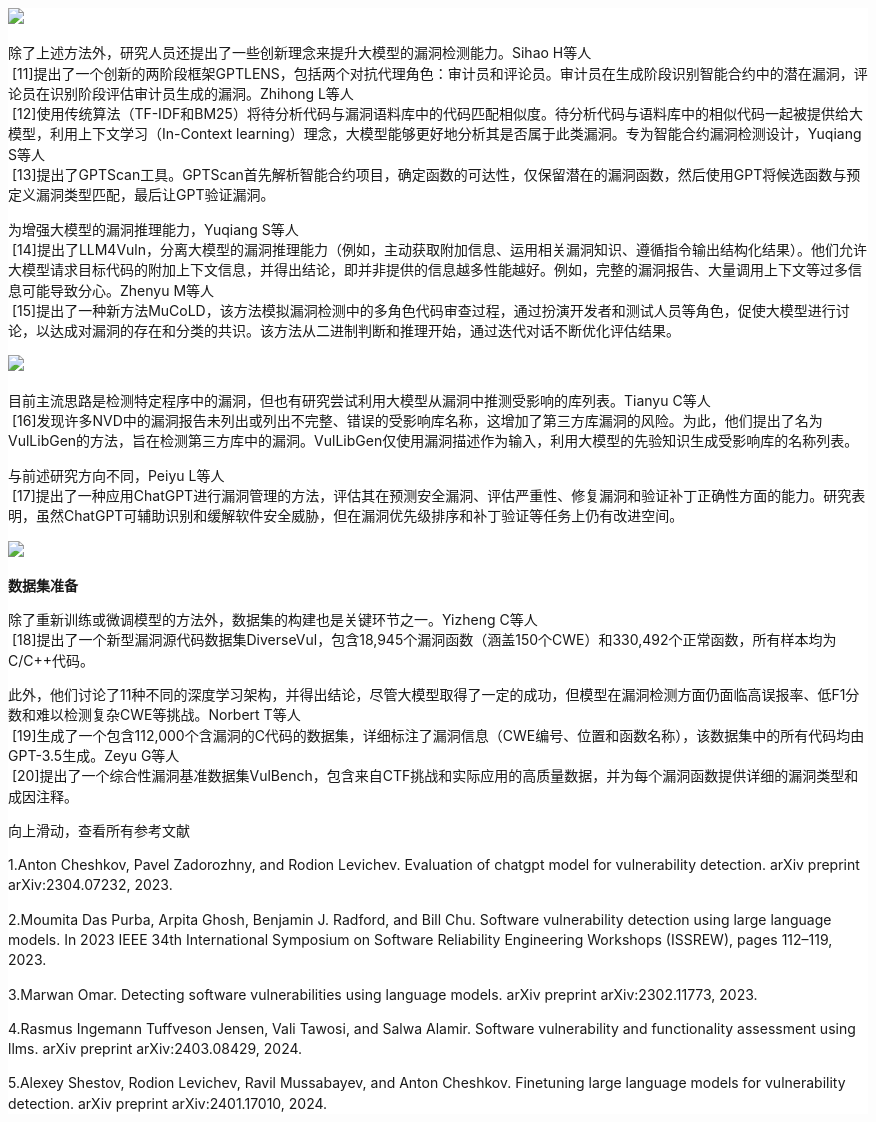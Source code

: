   
![](https://mmbiz.qpic.cn/sz_mmbiz_jpg/NGIAw2Z6vnJ4c4vwZeQQBNsvib831tD8Sliay3s8qibI3wr2ACmNVRDCGd1LiaqhvZrsRFIW6l0XyMMVbGU4x6MW4Q/640?wx_fmt=jpeg&from=appmsg "")  
  
  
除了上述方法外，研究人员还提出了一些创新理念来提升大模型的漏洞检测能力。Sihao H等人  
 [11]提出了一个创新的两阶段框架GPTLENS，包括两个对抗代理角色：审计员和评论员。审计员在生成阶段识别智能合约中的潜在漏洞，评论员在识别阶段评估审计员生成的漏洞。Zhihong L等人  
 [12]使用传统算法（TF-IDF和BM25）将待分析代码与漏洞语料库中的代码匹配相似度。待分析代码与语料库中的相似代码一起被提供给大模型，利用上下文学习（In-Context learning）理念，大模型能够更好地分析其是否属于此类漏洞。专为智能合约漏洞检测设计，Yuqiang S等人  
 [13]提出了GPTScan工具。GPTScan首先解析智能合约项目，确定函数的可达性，仅保留潜在的漏洞函数，然后使用GPT将候选函数与预定义漏洞类型匹配，最后让GPT验证漏洞。  
  
  
为增强大模型的漏洞推理能力，Yuqiang S等人  
 [14]提出了LLM4Vuln，分离大模型的漏洞推理能力（例如，主动获取附加信息、运用相关漏洞知识、遵循指令输出结构化结果）。他们允许大模型请求目标代码的附加上下文信息，并得出结论，即并非提供的信息越多性能越好。例如，完整的漏洞报告、大量调用上下文等过多信息可能导致分心。Zhenyu M等人  
 [15]提出了一种新方法MuCoLD，该方法模拟漏洞检测中的多角色代码审查过程，通过扮演开发者和测试人员等角色，促使大模型进行讨论，以达成对漏洞的存在和分类的共识。该方法从二进制判断和推理开始，通过迭代对话不断优化评估结果。  
  
  
![](https://mmbiz.qpic.cn/sz_mmbiz_jpg/NGIAw2Z6vnJ4c4vwZeQQBNsvib831tD8SME4OtE4jYwxIr79NYxF1KiaUmoeGCoGNyUlDZzgvibUM2hvYIh0D8lhg/640?wx_fmt=jpeg&from=appmsg "")  
  
  
目前主流思路是检测特定程序中的漏洞，但也有研究尝试利用大模型从漏洞中推测受影响的库列表。Tianyu C等人  
 [16]发现许多NVD中的漏洞报告未列出或列出不完整、错误的受影响库名称，这增加了第三方库漏洞的风险。为此，他们提出了名为VulLibGen的方法，旨在检测第三方库中的漏洞。VulLibGen仅使用漏洞描述作为输入，利用大模型的先验知识生成受影响库的名称列表。  
  
  
与前述研究方向不同，Peiyu L等人  
 [17]提出了一种应用ChatGPT进行漏洞管理的方法，评估其在预测安全漏洞、评估严重性、修复漏洞和验证补丁正确性方面的能力。研究表明，虽然ChatGPT可辅助识别和缓解软件安全威胁，但在漏洞优先级排序和补丁验证等任务上仍有改进空间。  
  
  
![](https://mmbiz.qpic.cn/mmbiz_png/NGIAw2Z6vnLSsTccx7j0fJVU0OOoqKA8lvpAJHElQA6DiaJniaZb0daO3Kppz9ndV9Z2hHsjMuH61r2hu0jesGSg/640?wx_fmt=other&wxfrom=5&wx_lazy=1&wx_co=1&tp=webp "")  
  
**数据集准备**  
  
  
除了重新训练或微调模型的方法外，数据集的构建也是关键环节之一。Yizheng C等人  
 [18]提出了一个新型漏洞源代码数据集DiverseVul，包含18,945个漏洞函数（涵盖150个CWE）和330,492个正常函数，所有样本均为C/C++代码。  
  
  
此外，他们讨论了11种不同的深度学习架构，并得出结论，尽管大模型取得了一定的成功，但模型在漏洞检测方面仍面临高误报率、低F1分数和难以检测复杂CWE等挑战。Norbert T等人  
 [19]生成了一个包含112,000个含漏洞的C代码的数据集，详细标注了漏洞信息（CWE编号、位置和函数名称），该数据集中的所有代码均由GPT-3.5生成。Zeyu G等人  
 [20]提出了一个综合性漏洞基准数据集VulBench，包含来自CTF挑战和实际应用的高质量数据，并为每个漏洞函数提供详细的漏洞类型和成因注释。  
  
  
向上滑动，查看所有参考文献  
  
1.Anton Cheshkov, Pavel Zadorozhny, and Rodion Levichev. Evaluation of chatgpt model for vulnerability detection. arXiv preprint arXiv:2304.07232, 2023.  
  
2.Moumita Das Purba, Arpita Ghosh, Benjamin J. Radford, and Bill Chu. Software vulnerability detection using large language models. In 2023 IEEE 34th International Symposium on Software Reliability Engineering Workshops (ISSREW), pages 112–119, 2023.  
  
3.Marwan Omar. Detecting software vulnerabilities using language models. arXiv preprint arXiv:2302.11773, 2023.  
  
4.Rasmus Ingemann Tuffveson Jensen, Vali Tawosi, and Salwa Alamir. Software vulnerability and functionality assessment using llms. arXiv preprint arXiv:2403.08429, 2024.  
  
5.Alexey Shestov, Rodion Levichev, Ravil Mussabayev, and Anton Cheshkov. Finetuning large language models for vulnerability detection. arXiv preprint arXiv:2401.17010, 2024.  
  